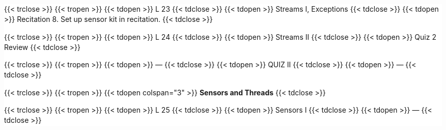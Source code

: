 {{< trclose >}}
{{< tropen >}}
{{< tdopen >}}
L 23
{{< tdclose >}}
{{< tdopen >}}
Streams I, Exceptions
{{< tdclose >}}
{{< tdopen >}}
Recitation 8. Set up sensor kit in recitation.
{{< tdclose >}}

{{< trclose >}}
{{< tropen >}}
{{< tdopen >}}
L 24
{{< tdclose >}}
{{< tdopen >}}
Streams II
{{< tdclose >}}
{{< tdopen >}}
Quiz 2 Review
{{< tdclose >}}

{{< trclose >}}
{{< tropen >}}
{{< tdopen >}}
—
{{< tdclose >}}
{{< tdopen >}}
QUIZ II
{{< tdclose >}}
{{< tdopen >}}
—
{{< tdclose >}}

{{< trclose >}}
{{< tropen >}}
{{< tdopen colspan="3" >}}
**Sensors and Threads**
{{< tdclose >}}

{{< trclose >}}
{{< tropen >}}
{{< tdopen >}}
L 25
{{< tdclose >}}
{{< tdopen >}}
Sensors I
{{< tdclose >}}
{{< tdopen >}}
—
{{< tdclose >}}
